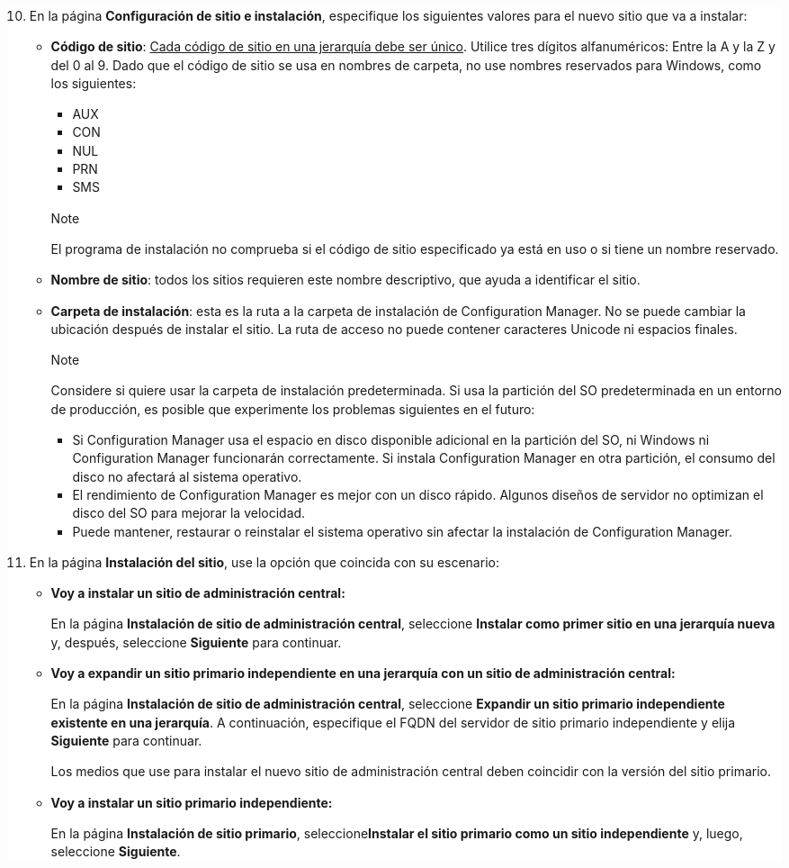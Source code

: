 10. En la página **Configuración de sitio e instalación**, especifique los siguientes valores para el nuevo sitio que va a instalar:  

    - **Código de sitio**: [Cada código de sitio en una jerarquía debe ser único](/sccm/core/servers/deploy/install/prepare-to-install-sites#bkmk_sitecodes). Utilice tres dígitos alfanuméricos: Entre la A y la Z y del 0 al 9. Dado que el código de sitio se usa en nombres de carpeta, no use nombres reservados para Windows, como los siguientes:  
        - AUX  
        - CON  
        - NUL  
        - PRN  
        - SMS  

        > [!NOTE]  
        > El programa de instalación no comprueba si el código de sitio especificado ya está en uso o si tiene un nombre reservado.  

    - **Nombre de sitio**: todos los sitios requieren este nombre descriptivo, que ayuda a identificar el sitio.  

    - **Carpeta de instalación**: esta es la ruta a la carpeta de instalación de Configuration Manager. No se puede cambiar la ubicación después de instalar el sitio. La ruta de acceso no puede contener caracteres Unicode ni espacios finales.  

        > [!NOTE]  
        > Considere si quiere usar la carpeta de instalación predeterminada. Si usa la partición del SO predeterminada en un entorno de producción, es posible que experimente los problemas siguientes en el futuro:  
        >
        > - Si Configuration Manager usa el espacio en disco disponible adicional en la partición del SO, ni Windows ni Configuration Manager funcionarán correctamente. Si instala Configuration Manager en otra partición, el consumo del disco no afectará al sistema operativo.
        > - El rendimiento de Configuration Manager es mejor con un disco rápido. Algunos diseños de servidor no optimizan el disco del SO para mejorar la velocidad.
        > - Puede mantener, restaurar o reinstalar el sistema operativo sin afectar la instalación de Configuration Manager.  

11. En la página **Instalación del sitio**, use la opción que coincida con su escenario:  

    - **Voy a instalar un sitio de administración central:**  

        En la página **Instalación de sitio de administración central**, seleccione **Instalar como primer sitio en una jerarquía nueva** y, después, seleccione **Siguiente** para continuar.  

    - **Voy a expandir un sitio primario independiente en una jerarquía con un sitio de administración central:**  

        En la página **Instalación de sitio de administración central**, seleccione **Expandir un sitio primario independiente existente en una jerarquía**. A continuación, especifique el FQDN del servidor de sitio primario independiente y elija **Siguiente** para continuar.  

        Los medios que use para instalar el nuevo sitio de administración central deben coincidir con la versión del sitio primario.  

    - **Voy a instalar un sitio primario independiente:**  

        En la página **Instalación de sitio primario**, seleccione**Instalar el sitio primario como un sitio independiente** y, luego, seleccione **Siguiente**.  
